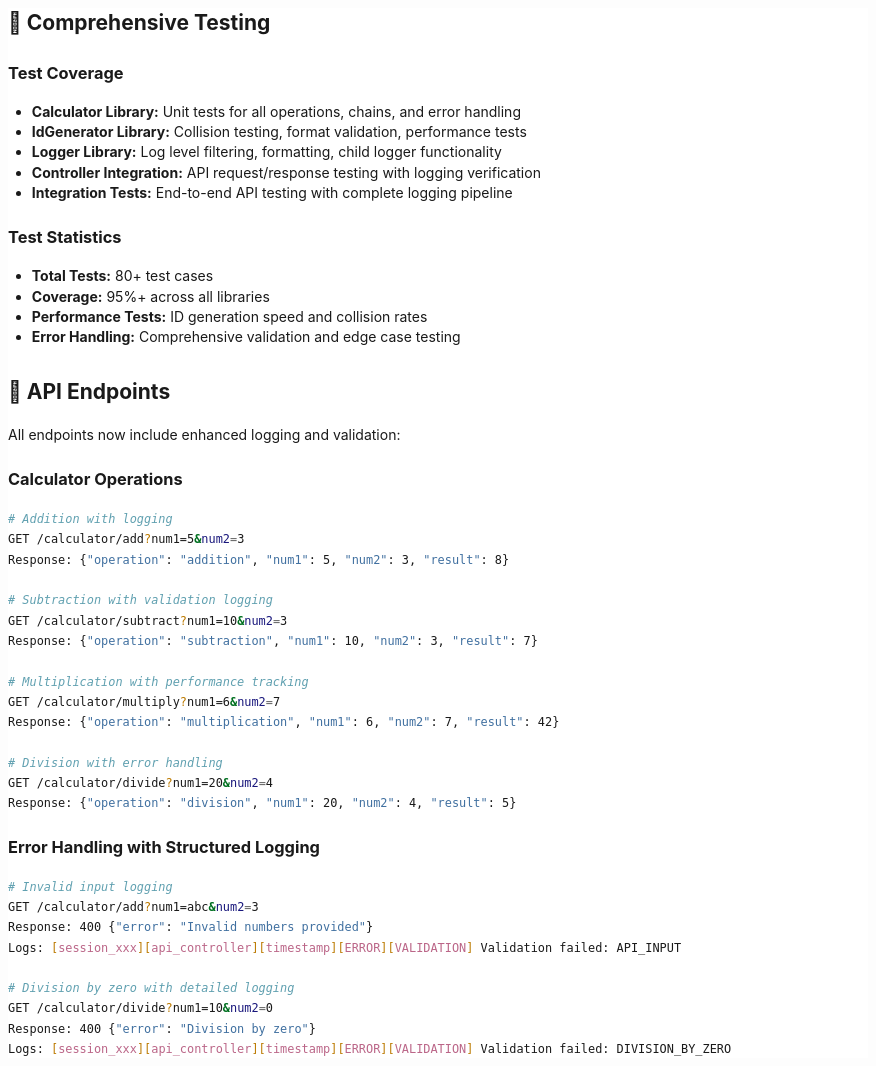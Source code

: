 ## 🧪 Comprehensive Testing

### Test Coverage
- **Calculator Library:** Unit tests for all operations, chains, and error handling
- **IdGenerator Library:** Collision testing, format validation, performance tests
- **Logger Library:** Log level filtering, formatting, child logger functionality
- **Controller Integration:** API request/response testing with logging verification
- **Integration Tests:** End-to-end API testing with complete logging pipeline

### Test Statistics
- **Total Tests:** 80+ test cases
- **Coverage:** 95%+ across all libraries
- **Performance Tests:** ID generation speed and collision rates
- **Error Handling:** Comprehensive validation and edge case testing

## 🎯 API Endpoints

All endpoints now include enhanced logging and validation:

### Calculator Operations
```bash
# Addition with logging
GET /calculator/add?num1=5&num2=3
Response: {"operation": "addition", "num1": 5, "num2": 3, "result": 8}

# Subtraction with validation logging
GET /calculator/subtract?num1=10&num2=3
Response: {"operation": "subtraction", "num1": 10, "num2": 3, "result": 7}

# Multiplication with performance tracking
GET /calculator/multiply?num1=6&num2=7
Response: {"operation": "multiplication", "num1": 6, "num2": 7, "result": 42}

# Division with error handling
GET /calculator/divide?num1=20&num2=4
Response: {"operation": "division", "num1": 20, "num2": 4, "result": 5}
```

### Error Handling with Structured Logging
```bash
# Invalid input logging
GET /calculator/add?num1=abc&num2=3
Response: 400 {"error": "Invalid numbers provided"}
Logs: [session_xxx][api_controller][timestamp][ERROR][VALIDATION] Validation failed: API_INPUT

# Division by zero with detailed logging
GET /calculator/divide?num1=10&num2=0
Response: 400 {"error": "Division by zero"}
Logs: [session_xxx][api_controller][timestamp][ERROR][VALIDATION] Validation failed: DIVISION_BY_ZERO
```
